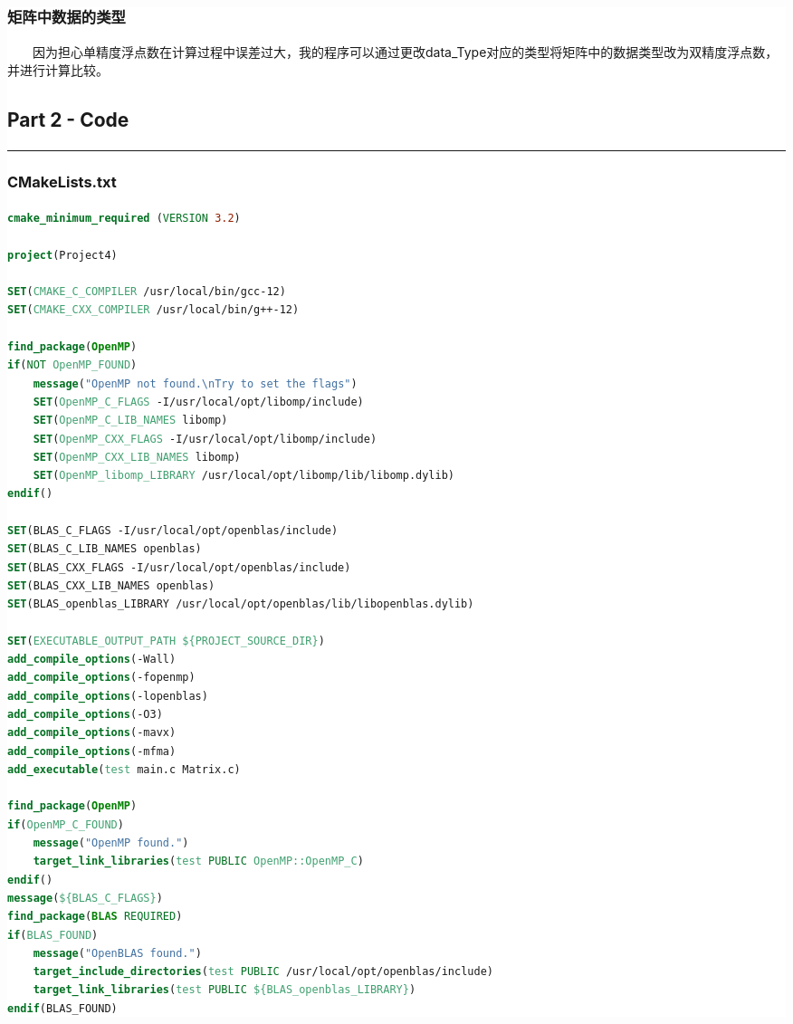 ### 矩阵中数据的类型

&emsp;&emsp;因为担心单精度浮点数在计算过程中误差过大，我的程序可以通过更改data_Type对应的类型将矩阵中的数据类型改为双精度浮点数，并进行计算比较。

## Part 2 - Code  

-----

### CMakeLists.txt

```cmake
cmake_minimum_required (VERSION 3.2)

project(Project4)

SET(CMAKE_C_COMPILER /usr/local/bin/gcc-12)
SET(CMAKE_CXX_COMPILER /usr/local/bin/g++-12)

find_package(OpenMP)
if(NOT OpenMP_FOUND)
    message("OpenMP not found.\nTry to set the flags")
    SET(OpenMP_C_FLAGS -I/usr/local/opt/libomp/include)
    SET(OpenMP_C_LIB_NAMES libomp)
    SET(OpenMP_CXX_FLAGS -I/usr/local/opt/libomp/include)
    SET(OpenMP_CXX_LIB_NAMES libomp)
    SET(OpenMP_libomp_LIBRARY /usr/local/opt/libomp/lib/libomp.dylib)
endif()

SET(BLAS_C_FLAGS -I/usr/local/opt/openblas/include)
SET(BLAS_C_LIB_NAMES openblas)
SET(BLAS_CXX_FLAGS -I/usr/local/opt/openblas/include)
SET(BLAS_CXX_LIB_NAMES openblas)
SET(BLAS_openblas_LIBRARY /usr/local/opt/openblas/lib/libopenblas.dylib)

SET(EXECUTABLE_OUTPUT_PATH ${PROJECT_SOURCE_DIR})
add_compile_options(-Wall)
add_compile_options(-fopenmp)
add_compile_options(-lopenblas)
add_compile_options(-O3)
add_compile_options(-mavx)
add_compile_options(-mfma)
add_executable(test main.c Matrix.c)

find_package(OpenMP)
if(OpenMP_C_FOUND)
    message("OpenMP found.")
    target_link_libraries(test PUBLIC OpenMP::OpenMP_C)
endif()
message(${BLAS_C_FLAGS})
find_package(BLAS REQUIRED)
if(BLAS_FOUND)
    message("OpenBLAS found.")
    target_include_directories(test PUBLIC /usr/local/opt/openblas/include)
    target_link_libraries(test PUBLIC ${BLAS_openblas_LIBRARY})
endif(BLAS_FOUND)

```
